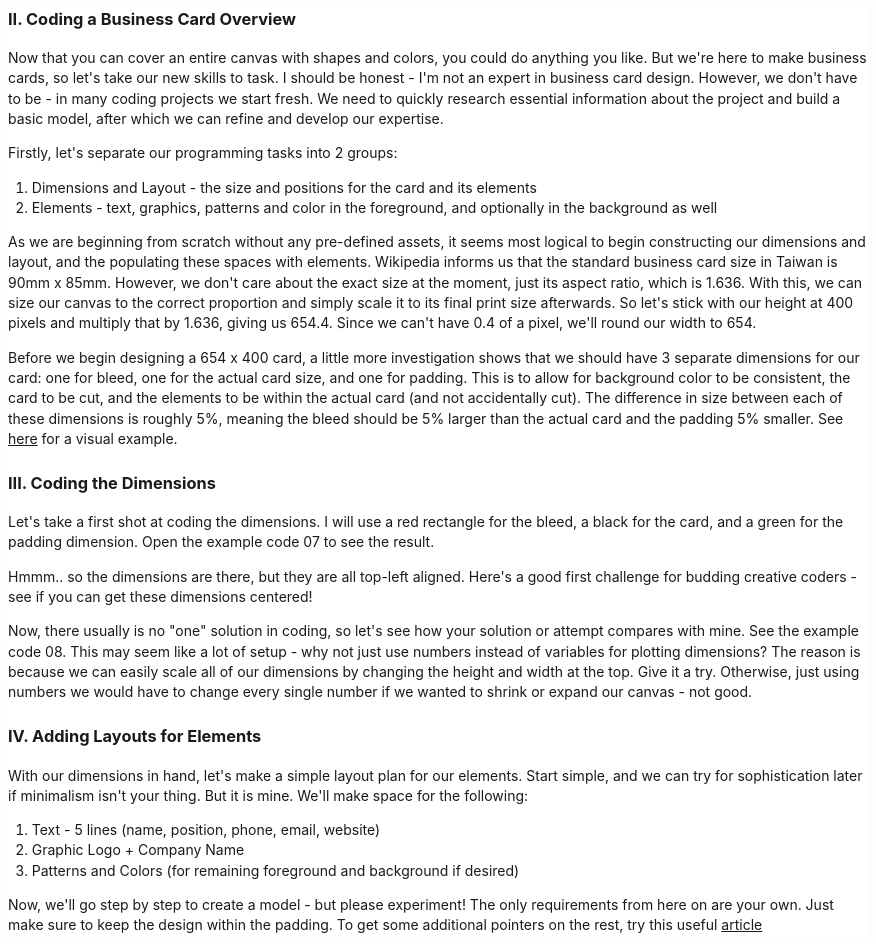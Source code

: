 ### II. Coding a Business Card Overview

Now that you can cover an entire canvas with shapes and colors, you could do anything you like. But we're here to make business cards, so let's take our new skills to task. I should be honest - I'm not an expert in business card design. However, we don't have to be - in many coding projects we start fresh. We need to quickly research essential information about the project and build a basic model, after which we can refine and develop our expertise.

Firstly, let's separate our programming tasks into 2 groups:

1. Dimensions and Layout - the size and positions for the card and its elements
2. Elements - text, graphics, patterns and color in the foreground, and optionally in the background as well

As we are beginning from scratch without any pre-defined assets, it seems most logical to begin constructing our dimensions and layout, and the populating these spaces with elements. Wikipedia informs us that the standard business card size in Taiwan is 90mm x 85mm. However, we don't care about the exact size at the moment, just its aspect ratio, which is 1.636. With this, we can size our canvas to the correct proportion and simply scale it to its final print size afterwards. So let's stick with our height at 400 pixels and multiply that by 1.636, giving us 654.4. Since we can't have 0.4 of a pixel, we'll round our width to 654.

Before we begin designing a 654 x 400 card, a little more investigation shows that we should have 3 separate dimensions for our card: one for bleed, one for the actual card size, and one for padding. This is to allow for background color to be consistent, the card to be cut, and the elements to be within the actual card (and not accidentally cut). The difference in size between each of these dimensions is roughly 5%, meaning the bleed should be 5% larger than the actual card and the padding 5% smaller. See [here](https://support.moo.com/hc/en-us/article_attachments/202472634/Standard_Size__US__Business_Cards_Landscape.jpg) for a visual example.

### III. Coding the Dimensions

Let's take a first shot at coding the dimensions. I will use a red rectangle for the bleed, a black for the card, and a green for the padding dimension. Open the example code 07 to see the result.

Hmmm.. so the dimensions are there, but they are all top-left aligned. Here's a good first challenge for budding creative coders - see if you can get these dimensions centered!

Now, there usually is no "one" solution in coding, so let's see how your solution or attempt compares with mine. See the example code 08. This may seem like a lot of setup - why not just use numbers instead of variables for plotting dimensions? The reason is because we can easily scale all of our dimensions by changing the height and width at the top. Give it a try. Otherwise, just using numbers we would have to change every single number if we wanted to shrink or expand our canvas - not good. 

### IV. Adding Layouts for Elements

With our dimensions in hand, let's make a simple layout plan for our elements. Start simple, and we can try for sophistication later if minimalism isn't your thing. But it is mine. We'll make space for the following:

1. Text -  5 lines (name, position, phone, email, website)
2. Graphic Logo + Company Name
3. Patterns and Colors (for remaining foreground and background if desired)

Now, we'll go step by step to create a model - but please experiment! The only requirements from here on are your own. Just make sure to keep the design within the padding. To get some additional pointers on the rest, try this useful [article](https://www.hongkiat.com/blog/business-card-design-tips/)
